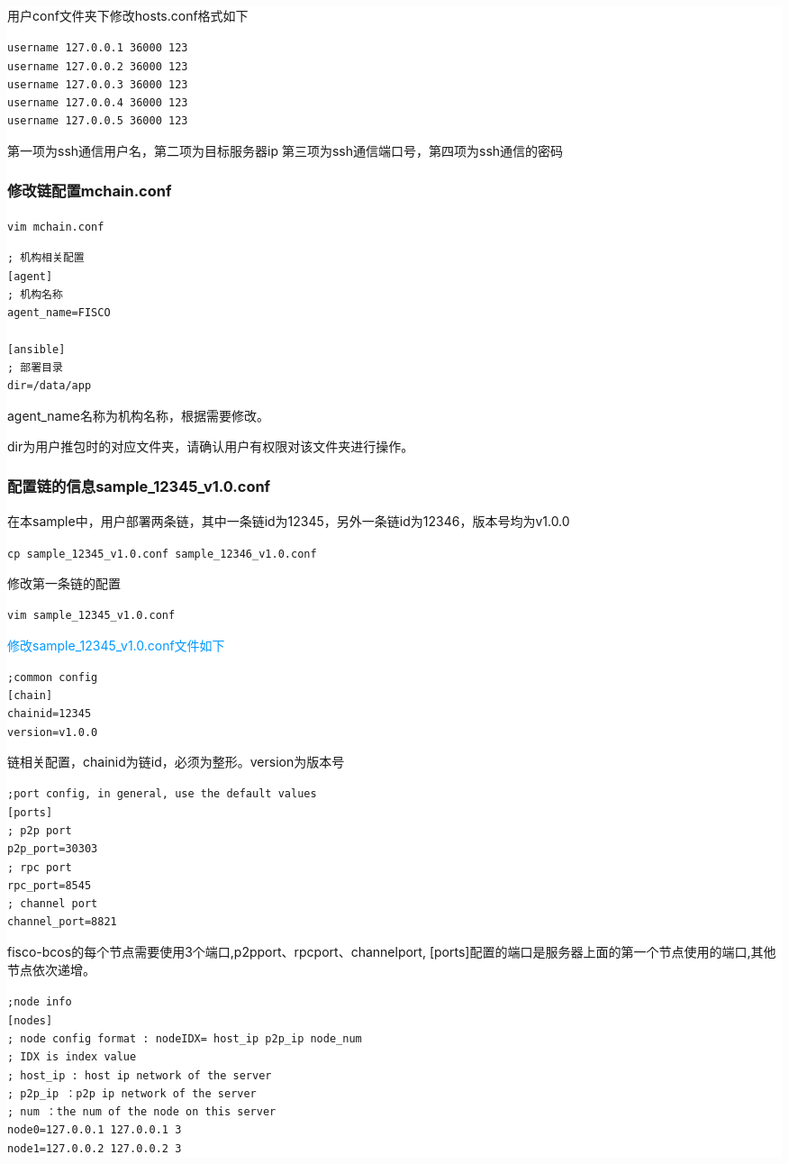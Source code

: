 用户conf文件夹下修改hosts.conf格式如下
```
username 127.0.0.1 36000 123
username 127.0.0.2 36000 123
username 127.0.0.3 36000 123
username 127.0.0.4 36000 123
username 127.0.0.5 36000 123
```
第一项为ssh通信用户名，第二项为目标服务器ip 第三项为ssh通信端口号，第四项为ssh通信的密码
### 修改链配置mchain.conf
```
vim mchain.conf
```

```
; 机构相关配置
[agent]
; 机构名称
agent_name=FISCO

[ansible]
; 部署目录
dir=/data/app
```
agent_name名称为机构名称，根据需要修改。

dir为用户推包时的对应文件夹，请确认用户有权限对该文件夹进行操作。

### 配置链的信息sample_12345_v1.0.conf
在本sample中，用户部署两条链，其中一条链id为12345，另外一条链id为12346，版本号均为v1.0.0
```
cp sample_12345_v1.0.conf sample_12346_v1.0.conf
```
修改第一条链的配置
```
vim sample_12345_v1.0.conf
```
<font color="#0099ff">修改sample_12345_v1.0.conf文件如下</font>
```
;common config
[chain]
chainid=12345
version=v1.0.0
```
链相关配置，chainid为链id，必须为整形。version为版本号
```
;port config, in general, use the default values
[ports]
; p2p port
p2p_port=30303
; rpc port
rpc_port=8545
; channel port
channel_port=8821
```
fisco-bcos的每个节点需要使用3个端口,p2pport、rpcport、channelport, [ports]配置的端口是服务器上面的第一个节点使用的端口,其他节点依次递增。
```
;node info
[nodes]
; node config format : nodeIDX= host_ip p2p_ip node_num
; IDX is index value
; host_ip : host ip network of the server
; p2p_ip ：p2p ip network of the server
; num ：the num of the node on this server
node0=127.0.0.1 127.0.0.1 3
node1=127.0.0.2 127.0.0.2 3
```
